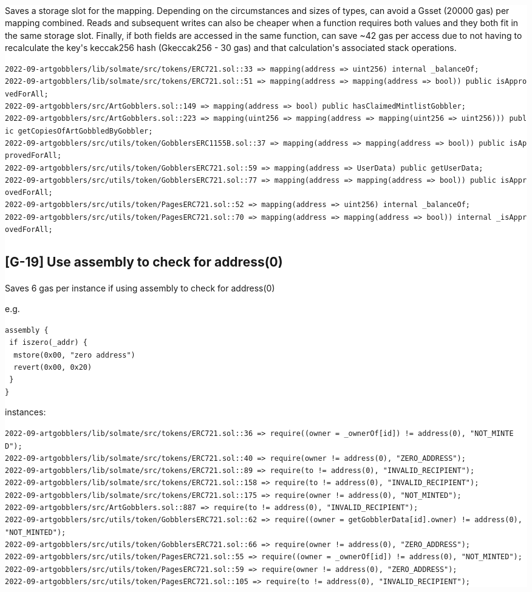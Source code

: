 Saves a storage slot for the mapping. Depending on the circumstances and sizes of types, can avoid a Gsset (20000 gas) per mapping combined. Reads and subsequent writes can also be cheaper when a function requires both values and they both fit in the same storage slot. Finally, if both fields are accessed in the same function, can save ~42 gas per access due to not having to recalculate the key's keccak256 hash (Gkeccak256 - 30 gas) and that calculation's associated stack operations.

```
2022-09-artgobblers/lib/solmate/src/tokens/ERC721.sol::33 => mapping(address => uint256) internal _balanceOf;
2022-09-artgobblers/lib/solmate/src/tokens/ERC721.sol::51 => mapping(address => mapping(address => bool)) public isApprovedForAll;
2022-09-artgobblers/src/ArtGobblers.sol::149 => mapping(address => bool) public hasClaimedMintlistGobbler;
2022-09-artgobblers/src/ArtGobblers.sol::223 => mapping(uint256 => mapping(address => mapping(uint256 => uint256))) public getCopiesOfArtGobbledByGobbler;
2022-09-artgobblers/src/utils/token/GobblersERC1155B.sol::37 => mapping(address => mapping(address => bool)) public isApprovedForAll;
2022-09-artgobblers/src/utils/token/GobblersERC721.sol::59 => mapping(address => UserData) public getUserData;
2022-09-artgobblers/src/utils/token/GobblersERC721.sol::77 => mapping(address => mapping(address => bool)) public isApprovedForAll;
2022-09-artgobblers/src/utils/token/PagesERC721.sol::52 => mapping(address => uint256) internal _balanceOf;
2022-09-artgobblers/src/utils/token/PagesERC721.sol::70 => mapping(address => mapping(address => bool)) internal _isApprovedForAll;
```

## [G-19] Use assembly to check for address(0)

Saves 6 gas per instance if using assembly to check for address(0)

e.g.
```
assembly {
 if iszero(_addr) {
  mstore(0x00, "zero address")
  revert(0x00, 0x20)
 }
}
```

instances:

```
2022-09-artgobblers/lib/solmate/src/tokens/ERC721.sol::36 => require((owner = _ownerOf[id]) != address(0), "NOT_MINTED");
2022-09-artgobblers/lib/solmate/src/tokens/ERC721.sol::40 => require(owner != address(0), "ZERO_ADDRESS");
2022-09-artgobblers/lib/solmate/src/tokens/ERC721.sol::89 => require(to != address(0), "INVALID_RECIPIENT");
2022-09-artgobblers/lib/solmate/src/tokens/ERC721.sol::158 => require(to != address(0), "INVALID_RECIPIENT");
2022-09-artgobblers/lib/solmate/src/tokens/ERC721.sol::175 => require(owner != address(0), "NOT_MINTED");
2022-09-artgobblers/src/ArtGobblers.sol::887 => require(to != address(0), "INVALID_RECIPIENT");
2022-09-artgobblers/src/utils/token/GobblersERC721.sol::62 => require((owner = getGobblerData[id].owner) != address(0), "NOT_MINTED");
2022-09-artgobblers/src/utils/token/GobblersERC721.sol::66 => require(owner != address(0), "ZERO_ADDRESS");
2022-09-artgobblers/src/utils/token/PagesERC721.sol::55 => require((owner = _ownerOf[id]) != address(0), "NOT_MINTED");
2022-09-artgobblers/src/utils/token/PagesERC721.sol::59 => require(owner != address(0), "ZERO_ADDRESS");
2022-09-artgobblers/src/utils/token/PagesERC721.sol::105 => require(to != address(0), "INVALID_RECIPIENT");
```
